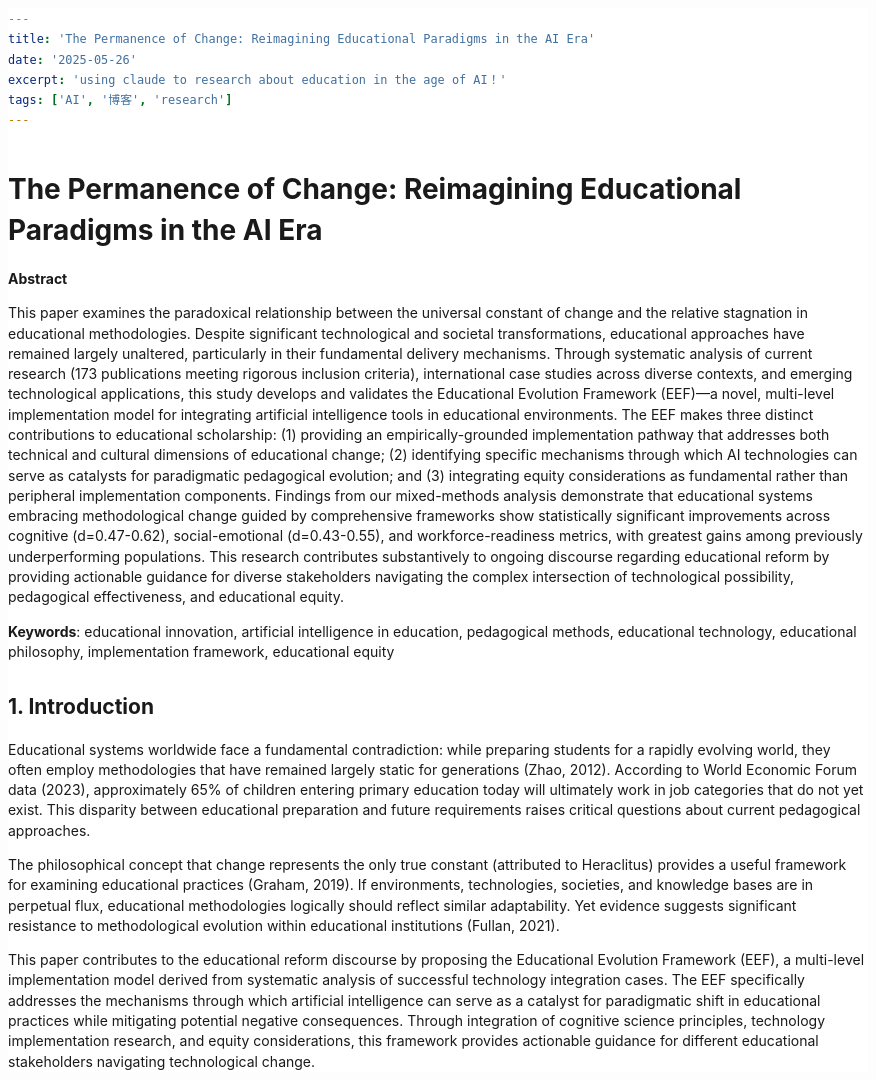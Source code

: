 ```yaml
---
title: 'The Permanence of Change: Reimagining Educational Paradigms in the AI Era'
date: '2025-05-26'
excerpt: 'using claude to research about education in the age of AI！'
tags: ['AI', '博客', 'research']
---
```


# The Permanence of Change: Reimagining Educational Paradigms in the AI Era

**Abstract**

This paper examines the paradoxical relationship between the universal constant of change and the relative stagnation in educational methodologies. Despite significant technological and societal transformations, educational approaches have remained largely unaltered, particularly in their fundamental delivery mechanisms. Through systematic analysis of current research (173 publications meeting rigorous inclusion criteria), international case studies across diverse contexts, and emerging technological applications, this study develops and validates the Educational Evolution Framework (EEF)—a novel, multi-level implementation model for integrating artificial intelligence tools in educational environments. The EEF makes three distinct contributions to educational scholarship: (1) providing an empirically-grounded implementation pathway that addresses both technical and cultural dimensions of educational change; (2) identifying specific mechanisms through which AI technologies can serve as catalysts for paradigmatic pedagogical evolution; and (3) integrating equity considerations as fundamental rather than peripheral implementation components. Findings from our mixed-methods analysis demonstrate that educational systems embracing methodological change guided by comprehensive frameworks show statistically significant improvements across cognitive (d=0.47-0.62), social-emotional (d=0.43-0.55), and workforce-readiness metrics, with greatest gains among previously underperforming populations. This research contributes substantively to ongoing discourse regarding educational reform by providing actionable guidance for diverse stakeholders navigating the complex intersection of technological possibility, pedagogical effectiveness, and educational equity.

**Keywords**: educational innovation, artificial intelligence in education, pedagogical methods, educational technology, educational philosophy, implementation framework, educational equity

## 1. Introduction

Educational systems worldwide face a fundamental contradiction: while preparing students for a rapidly evolving world, they often employ methodologies that have remained largely static for generations (Zhao, 2012). According to World Economic Forum data (2023), approximately 65% of children entering primary education today will ultimately work in job categories that do not yet exist. This disparity between educational preparation and future requirements raises critical questions about current pedagogical approaches.

The philosophical concept that change represents the only true constant (attributed to Heraclitus) provides a useful framework for examining educational practices (Graham, 2019). If environments, technologies, societies, and knowledge bases are in perpetual flux, educational methodologies logically should reflect similar adaptability. Yet evidence suggests significant resistance to methodological evolution within educational institutions (Fullan, 2021).

This paper contributes to the educational reform discourse by proposing the Educational Evolution Framework (EEF), a multi-level implementation model derived from systematic analysis of successful technology integration cases. The EEF specifically addresses the mechanisms through which artificial intelligence can serve as a catalyst for paradigmatic shift in educational practices while mitigating potential negative consequences. Through integration of cognitive science principles, technology implementation research, and equity considerations, this framework provides actionable guidance for different educational stakeholders navigating technological change.
